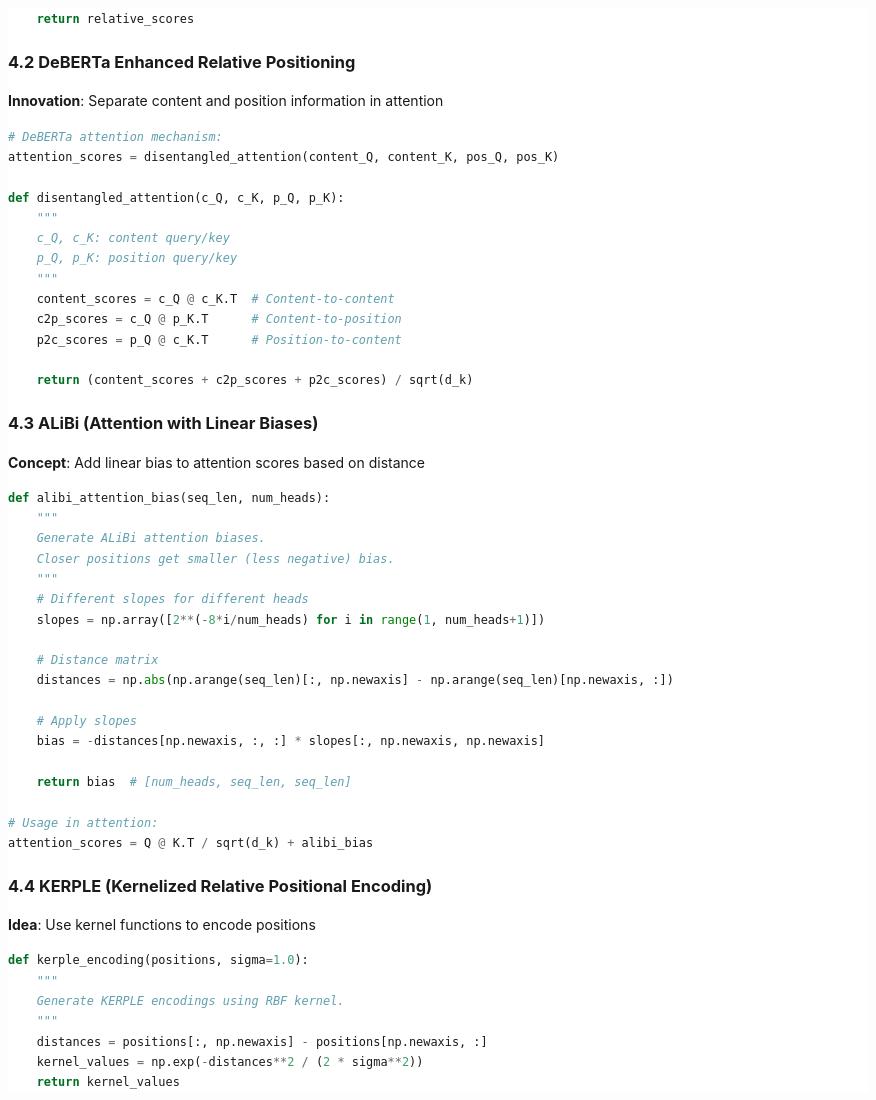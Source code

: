 ```python
    return relative_scores
```

### 4.2 DeBERTa Enhanced Relative Positioning

**Innovation**: Separate content and position information in attention

```python
# DeBERTa attention mechanism:
attention_scores = disentangled_attention(content_Q, content_K, pos_Q, pos_K)

def disentangled_attention(c_Q, c_K, p_Q, p_K):
    """
    c_Q, c_K: content query/key
    p_Q, p_K: position query/key
    """
    content_scores = c_Q @ c_K.T  # Content-to-content
    c2p_scores = c_Q @ p_K.T      # Content-to-position  
    p2c_scores = p_Q @ c_K.T      # Position-to-content
    
    return (content_scores + c2p_scores + p2c_scores) / sqrt(d_k)
```

### 4.3 ALiBi (Attention with Linear Biases)

**Concept**: Add linear bias to attention scores based on distance

```python
def alibi_attention_bias(seq_len, num_heads):
    """
    Generate ALiBi attention biases.
    Closer positions get smaller (less negative) bias.
    """
    # Different slopes for different heads
    slopes = np.array([2**(-8*i/num_heads) for i in range(1, num_heads+1)])
    
    # Distance matrix
    distances = np.abs(np.arange(seq_len)[:, np.newaxis] - np.arange(seq_len)[np.newaxis, :])
    
    # Apply slopes
    bias = -distances[np.newaxis, :, :] * slopes[:, np.newaxis, np.newaxis]
    
    return bias  # [num_heads, seq_len, seq_len]

# Usage in attention:
attention_scores = Q @ K.T / sqrt(d_k) + alibi_bias
```

### 4.4 KERPLE (Kernelized Relative Positional Encoding)

**Idea**: Use kernel functions to encode positions

```python
def kerple_encoding(positions, sigma=1.0):
    """
    Generate KERPLE encodings using RBF kernel.
    """
    distances = positions[:, np.newaxis] - positions[np.newaxis, :]
    kernel_values = np.exp(-distances**2 / (2 * sigma**2))
    return kernel_values
```
